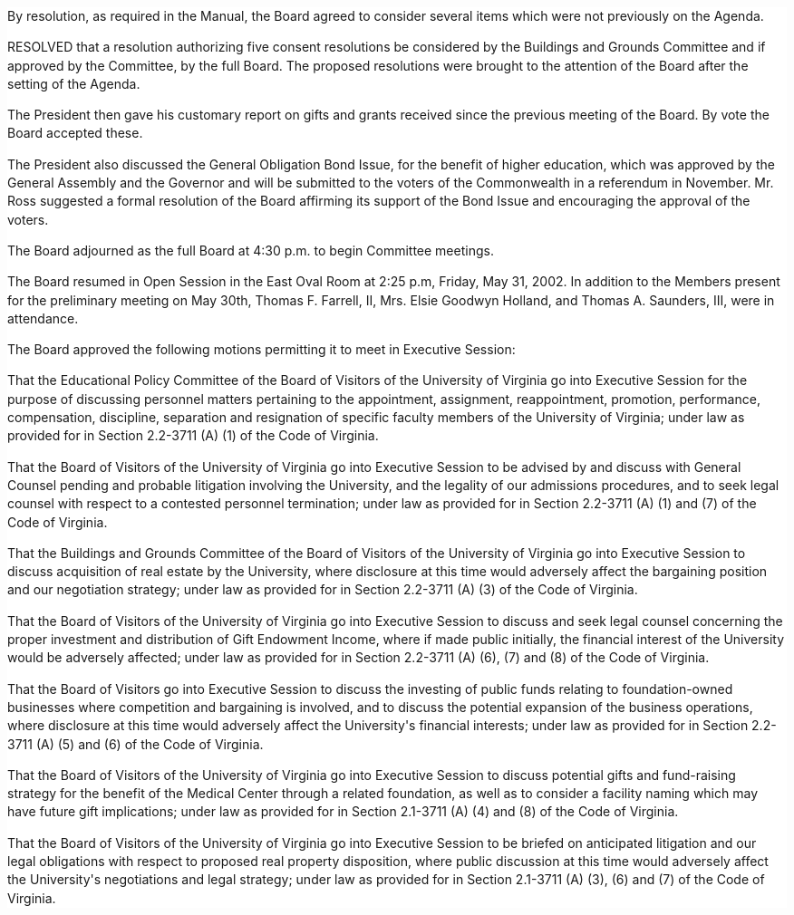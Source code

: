 By resolution, as required in the Manual, the Board agreed to consider several items which were not previously on the Agenda.

RESOLVED that a resolution authorizing five consent resolutions be considered by the Buildings and Grounds Committee and if approved by the Committee, by the full Board. The proposed resolutions were brought to the attention of the Board after the setting of the Agenda.

The President then gave his customary report on gifts and grants received since the previous meeting of the Board. By vote the Board accepted these.

The President also discussed the General Obligation Bond Issue, for the benefit of higher education, which was approved by the General Assembly and the Governor and will be submitted to the voters of the Commonwealth in a referendum in November. Mr. Ross suggested a formal resolution of the Board affirming its support of the Bond Issue and encouraging the approval of the voters.

The Board adjourned as the full Board at 4:30 p.m. to begin Committee meetings.

The Board resumed in Open Session in the East Oval Room at 2:25 p.m, Friday, May 31, 2002. In addition to the Members present for the preliminary meeting on May 30th, Thomas F. Farrell, II, Mrs. Elsie Goodwyn Holland, and Thomas A. Saunders, III, were in attendance.

The Board approved the following motions permitting it to meet in Executive Session:

That the Educational Policy Committee of the Board of Visitors of the University of Virginia go into Executive Session for the purpose of discussing personnel matters pertaining to the appointment, assignment, reappointment, promotion, performance, compensation, discipline, separation and resignation of specific faculty members of the University of Virginia; under law as provided for in Section 2.2-3711 (A) (1) of the Code of Virginia.

That the Board of Visitors of the University of Virginia go into Executive Session to be advised by and discuss with General Counsel pending and probable litigation involving the University, and the legality of our admissions procedures, and to seek legal counsel with respect to a contested personnel termination; under law as provided for in Section 2.2-3711 (A) (1) and (7) of the Code of Virginia.

That the Buildings and Grounds Committee of the Board of Visitors of the University of Virginia go into Executive Session to discuss acquisition of real estate by the University, where disclosure at this time would adversely affect the bargaining position and our negotiation strategy; under law as provided for in Section 2.2-3711 (A) (3) of the Code of Virginia.

That the Board of Visitors of the University of Virginia go into Executive Session to discuss and seek legal counsel concerning the proper investment and distribution of Gift Endowment Income, where if made public initially, the financial interest of the University would be adversely affected; under law as provided for in Section 2.2-3711 (A) (6), (7) and (8) of the Code of Virginia.

That the Board of Visitors go into Executive Session to discuss the investing of public funds relating to foundation-owned businesses where competition and bargaining is involved, and to discuss the potential expansion of the business operations, where disclosure at this time would adversely affect the University's financial interests; under law as provided for in Section 2.2-3711 (A) (5) and (6) of the Code of Virginia.

That the Board of Visitors of the University of Virginia go into Executive Session to discuss potential gifts and fund-raising strategy for the benefit of the Medical Center through a related foundation, as well as to consider a facility naming which may have future gift implications; under law as provided for in Section 2.1-3711 (A) (4) and (8) of the Code of Virginia.

That the Board of Visitors of the University of Virginia go into Executive Session to be briefed on anticipated litigation and our legal obligations with respect to proposed real property disposition, where public discussion at this time would adversely affect the University's negotiations and legal strategy; under law as provided for in Section 2.1-3711 (A) (3), (6) and (7) of the Code of Virginia.
